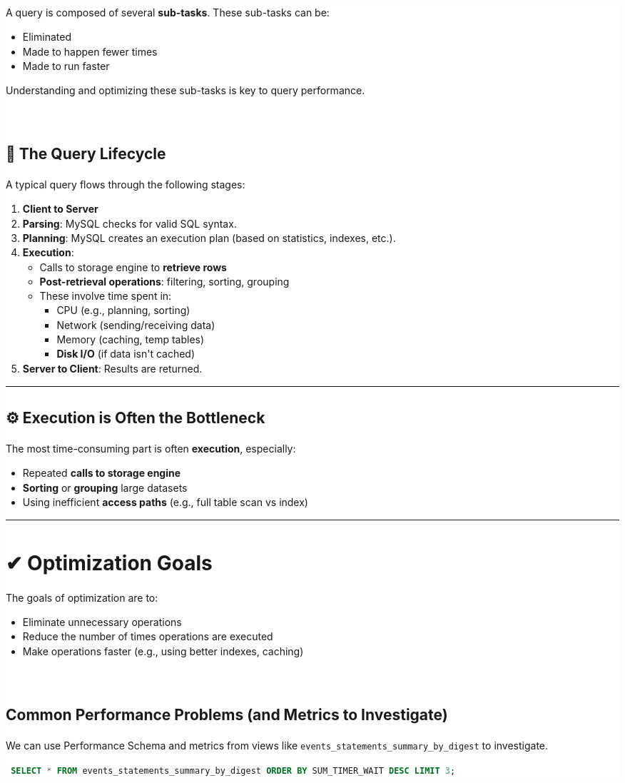 
A query is composed of several **sub-tasks**. These sub-tasks can be:
- Eliminated
- Made to happen fewer times
- Made to run faster

Understanding and optimizing these sub-tasks is key to query performance.

&nbsp;

## 🔄 The Query Lifecycle 

A typical query flows through the following stages:

1. **Client to Server**
2. **Parsing**: MySQL checks for valid SQL syntax.
3. **Planning**: MySQL creates an execution plan (based on statistics, indexes, etc.).
4. **Execution**:
   - Calls to storage engine to **retrieve rows**
   - **Post-retrieval operations**: filtering, sorting, grouping
   - These involve time spent in:
     - CPU (e.g., planning, sorting)
     - Network (sending/receiving data)
     - Memory (caching, temp tables)
     - **Disk I/O** (if data isn't cached)
5. **Server to Client**: Results are returned.

---

## ⚙️ Execution is Often the Bottleneck

The most time-consuming part is often **execution**, especially:
- Repeated **calls to storage engine**
- **Sorting** or **grouping** large datasets
- Using inefficient **access paths** (e.g., full table scan vs index)

---

# ✔ Optimization Goals

The goals of optimization are to:
- Eliminate unnecessary operations
- Reduce the number of times operations are executed
- Make operations faster (e.g., using better indexes, caching)

&nbsp;

## Common Performance Problems (and Metrics to Investigate)

We can use Performance Schema and metrics from views like `events_statements_summary_by_digest` to investigate.

```sql
 SELECT * FROM events_statements_summary_by_digest ORDER BY SUM_TIMER_WAIT DESC LIMIT 3;
 ```
